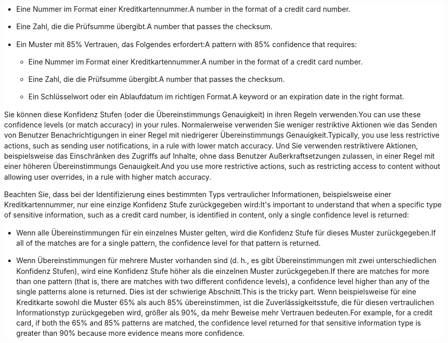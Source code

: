   - <span data-ttu-id="8b1a1-282">Eine Nummer im Format einer Kreditkartennummer.</span><span class="sxs-lookup"><span data-stu-id="8b1a1-282">A number in the format of a credit card number.</span></span>
    
  - <span data-ttu-id="8b1a1-283">Eine Zahl, die die Prüfsumme übergibt.</span><span class="sxs-lookup"><span data-stu-id="8b1a1-283">A number that passes the checksum.</span></span>
    
- <span data-ttu-id="8b1a1-284">Ein Muster mit 85% Vertrauen, das Folgendes erfordert:</span><span class="sxs-lookup"><span data-stu-id="8b1a1-284">A pattern with 85% confidence that requires:</span></span>
    
  - <span data-ttu-id="8b1a1-285">Eine Nummer im Format einer Kreditkartennummer.</span><span class="sxs-lookup"><span data-stu-id="8b1a1-285">A number in the format of a credit card number.</span></span>
    
  - <span data-ttu-id="8b1a1-286">Eine Zahl, die die Prüfsumme übergibt.</span><span class="sxs-lookup"><span data-stu-id="8b1a1-286">A number that passes the checksum.</span></span>
    
  - <span data-ttu-id="8b1a1-287">Ein Schlüsselwort oder ein Ablaufdatum im richtigen Format.</span><span class="sxs-lookup"><span data-stu-id="8b1a1-287">A keyword or an expiration date in the right format.</span></span>
    
<span data-ttu-id="8b1a1-288">Sie können diese Konfidenz Stufen (oder die Übereinstimmungs Genauigkeit) in ihren Regeln verwenden.</span><span class="sxs-lookup"><span data-stu-id="8b1a1-288">You can use these confidence levels (or match accuracy) in your rules.</span></span> <span data-ttu-id="8b1a1-289">Normalerweise verwenden Sie weniger restriktive Aktionen wie das Senden von Benutzer Benachrichtigungen in einer Regel mit niedrigerer Übereinstimmungs Genauigkeit.</span><span class="sxs-lookup"><span data-stu-id="8b1a1-289">Typically, you use less restrictive actions, such as sending user notifications, in a rule with lower match accuracy.</span></span> <span data-ttu-id="8b1a1-290">Und Sie verwenden restriktivere Aktionen, beispielsweise das Einschränken des Zugriffs auf Inhalte, ohne dass Benutzer Außerkraftsetzungen zulassen, in einer Regel mit einer höheren Übereinstimmungs Genauigkeit.</span><span class="sxs-lookup"><span data-stu-id="8b1a1-290">And you use more restrictive actions, such as restricting access to content without allowing user overrides, in a rule with higher match accuracy.</span></span>
  
<span data-ttu-id="8b1a1-291">Beachten Sie, dass bei der Identifizierung eines bestimmten Typs vertraulicher Informationen, beispielsweise einer Kreditkartennummer, nur eine einzige Konfidenz Stufe zurückgegeben wird:</span><span class="sxs-lookup"><span data-stu-id="8b1a1-291">It's important to understand that when a specific type of sensitive information, such as a credit card number, is identified in content, only a single confidence level is returned:</span></span>
  
- <span data-ttu-id="8b1a1-292">Wenn alle Übereinstimmungen für ein einzelnes Muster gelten, wird die Konfidenz Stufe für dieses Muster zurückgegeben.</span><span class="sxs-lookup"><span data-stu-id="8b1a1-292">If all of the matches are for a single pattern, the confidence level for that pattern is returned.</span></span>
    
- <span data-ttu-id="8b1a1-293">Wenn Übereinstimmungen für mehrere Muster vorhanden sind (d. h., es gibt Übereinstimmungen mit zwei unterschiedlichen Konfidenz Stufen), wird eine Konfidenz Stufe höher als die einzelnen Muster zurückgegeben.</span><span class="sxs-lookup"><span data-stu-id="8b1a1-293">If there are matches for more than one pattern (that is, there are matches with two different confidence levels), a confidence level higher than any of the single patterns alone is returned.</span></span> <span data-ttu-id="8b1a1-294">Dies ist der schwierige Abschnitt.</span><span class="sxs-lookup"><span data-stu-id="8b1a1-294">This is the tricky part.</span></span> <span data-ttu-id="8b1a1-295">Wenn beispielsweise für eine Kreditkarte sowohl die Muster 65% als auch 85% übereinstimmen, ist die Zuverlässigkeitsstufe, die für diesen vertraulichen Informationstyp zurückgegeben wird, größer als 90%, da mehr Beweise mehr Vertrauen bedeuten.</span><span class="sxs-lookup"><span data-stu-id="8b1a1-295">For example, for a credit card, if both the 65% and 85% patterns are matched, the confidence level returned for that sensitive information type is greater than 90% because more evidence means more confidence.</span></span>
    